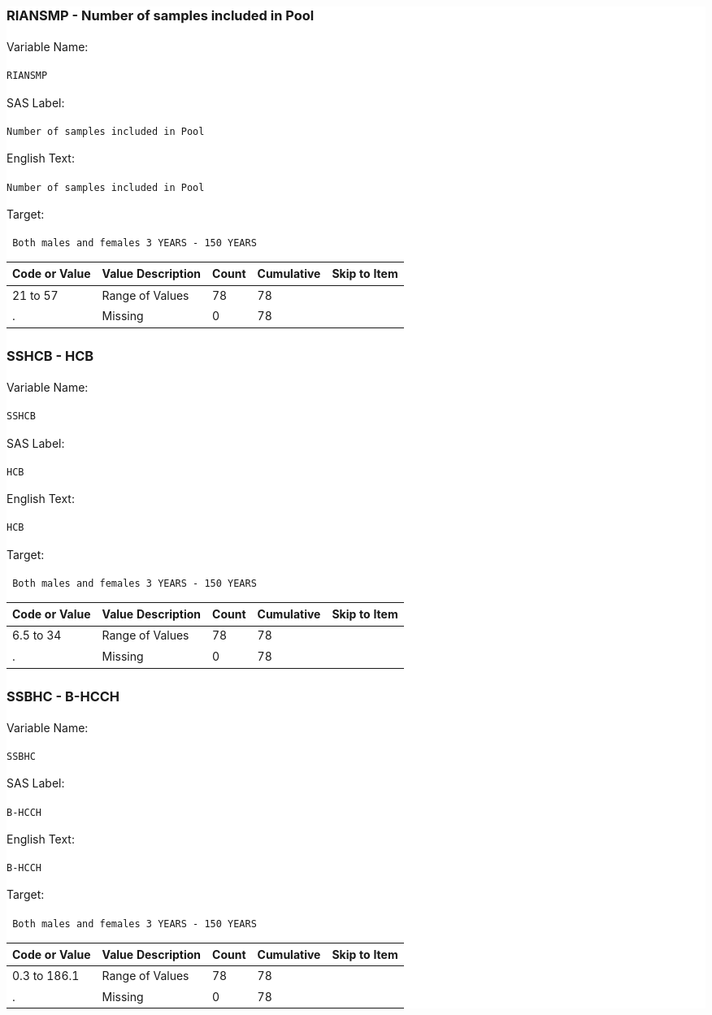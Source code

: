 ### RIANSMP - Number of samples included in Pool

Variable Name:

    RIANSMP
SAS Label:

    Number of samples included in Pool
English Text:

    Number of samples included in Pool
Target:

     Both males and females 3 YEARS - 150 YEARS
Code or Value | Value Description | Count | Cumulative | Skip to Item  
---|---|---|---|---  
21 to 57 | Range of Values | 78 | 78 |   
. | Missing | 0 | 78 |   
  
### SSHCB - HCB

Variable Name:

    SSHCB
SAS Label:

    HCB
English Text:

    HCB
Target:

     Both males and females 3 YEARS - 150 YEARS
Code or Value | Value Description | Count | Cumulative | Skip to Item  
---|---|---|---|---  
6.5 to 34 | Range of Values | 78 | 78 |   
. | Missing | 0 | 78 |   
  
### SSBHC - B-HCCH

Variable Name:

    SSBHC
SAS Label:

    B-HCCH
English Text:

    B-HCCH
Target:

     Both males and females 3 YEARS - 150 YEARS
Code or Value | Value Description | Count | Cumulative | Skip to Item  
---|---|---|---|---  
0.3 to 186.1 | Range of Values | 78 | 78 |   
. | Missing | 0 | 78 |   
  